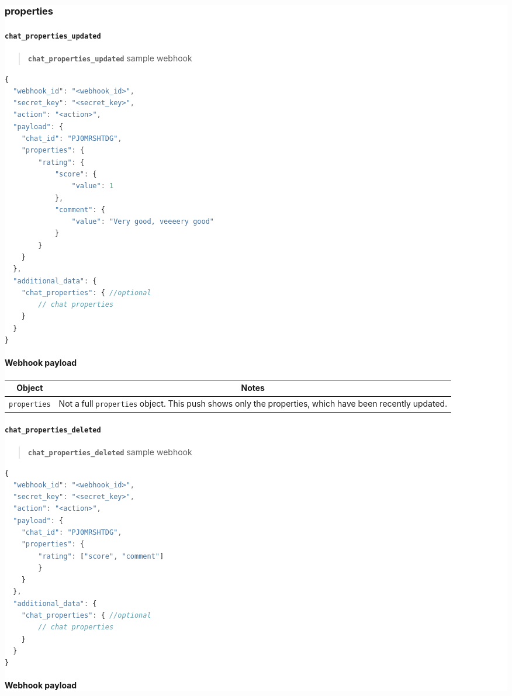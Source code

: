 ### properties


#### `chat_properties_updated`

> **`chat_properties_updated`** sample webhook

```js
{
  "webhook_id": "<webhook_id>",
  "secret_key": "<secret_key>",
  "action": "<action>",
  "payload": {
    "chat_id": "PJ0MRSHTDG",
	"properties": {
		"rating": {
			"score": {
				"value": 1
			},
			"comment": {
				"value": "Very good, veeeery good"
			}
		}
	}
  },
  "additional_data": {
    "chat_properties": { //optional
        // chat properties
    }
  }
}
```

#### Webhook payload

| Object       | Notes                                                                                                      |
| ------------ | ---------------------------------------------------------------------------------------------------------- |
| `properties` | Not a full `properties` object. This push shows only the properties, which have been recently updated. |

#### `chat_properties_deleted`

> **`chat_properties_deleted`** sample webhook

```js
{
  "webhook_id": "<webhook_id>",
  "secret_key": "<secret_key>",
  "action": "<action>",
  "payload": {
    "chat_id": "PJ0MRSHTDG",
	"properties": {
		"rating": ["score", "comment"]
		}
	}
  },
  "additional_data": {
    "chat_properties": { //optional
        // chat properties
    }
  }
}
```
#### Webhook payload
